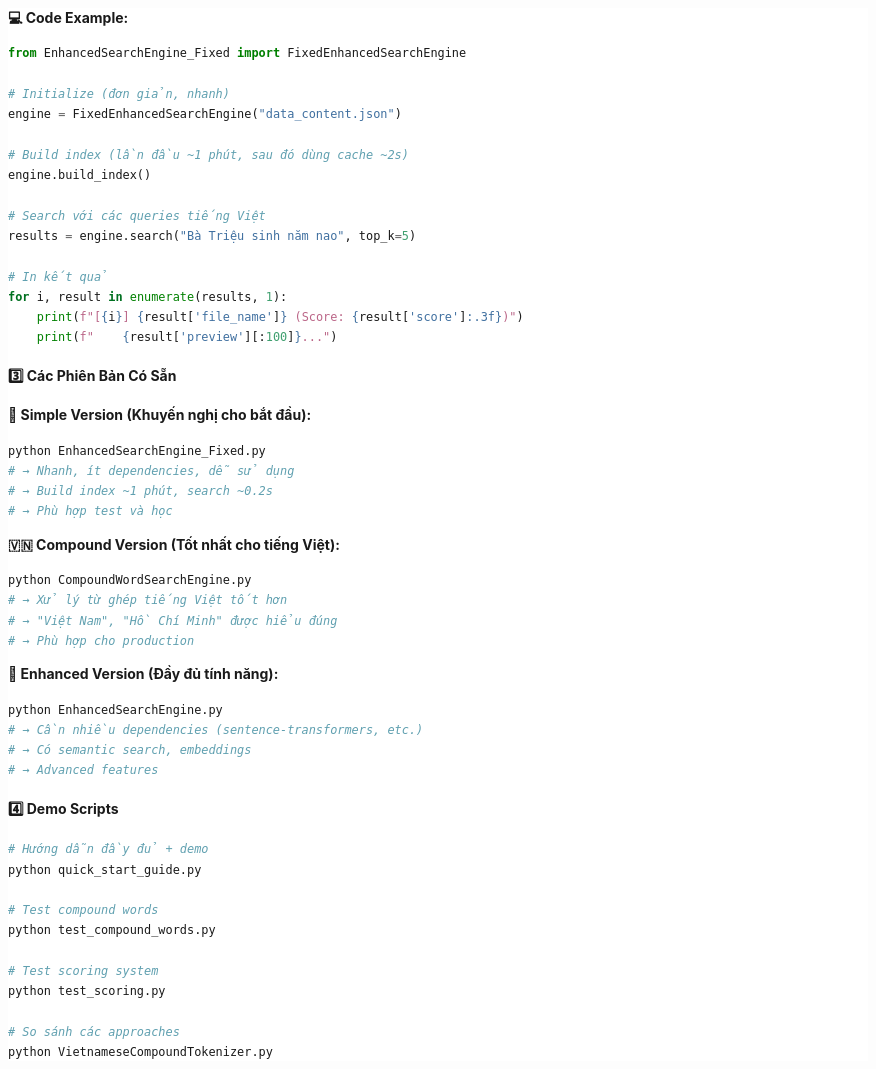 **💻 Code Example:**
```python
from EnhancedSearchEngine_Fixed import FixedEnhancedSearchEngine

# Initialize (đơn giản, nhanh)
engine = FixedEnhancedSearchEngine("data_content.json")

# Build index (lần đầu ~1 phút, sau đó dùng cache ~2s)
engine.build_index()

# Search với các queries tiếng Việt
results = engine.search("Bà Triệu sinh năm nao", top_k=5)

# In kết quả  
for i, result in enumerate(results, 1):
    print(f"[{i}] {result['file_name']} (Score: {result['score']:.3f})")
    print(f"    {result['preview'][:100]}...")
```

#### 3️⃣ **Các Phiên Bản Có Sẵn**

**📄 Simple Version (Khuyến nghị cho bắt đầu):**
```bash
python EnhancedSearchEngine_Fixed.py
# → Nhanh, ít dependencies, dễ sử dụng
# → Build index ~1 phút, search ~0.2s
# → Phù hợp test và học
```

**🇻🇳 Compound Version (Tốt nhất cho tiếng Việt):**
```bash
python CompoundWordSearchEngine.py
# → Xử lý từ ghép tiếng Việt tốt hơn
# → "Việt Nam", "Hồ Chí Minh" được hiểu đúng
# → Phù hợp cho production
```

**🔬 Enhanced Version (Đầy đủ tính năng):**
```bash
python EnhancedSearchEngine.py
# → Cần nhiều dependencies (sentence-transformers, etc.)
# → Có semantic search, embeddings  
# → Advanced features
```

#### 4️⃣ **Demo Scripts**
```bash
# Hướng dẫn đầy đủ + demo
python quick_start_guide.py

# Test compound words  
python test_compound_words.py

# Test scoring system
python test_scoring.py

# So sánh các approaches
python VietnameseCompoundTokenizer.py
```
